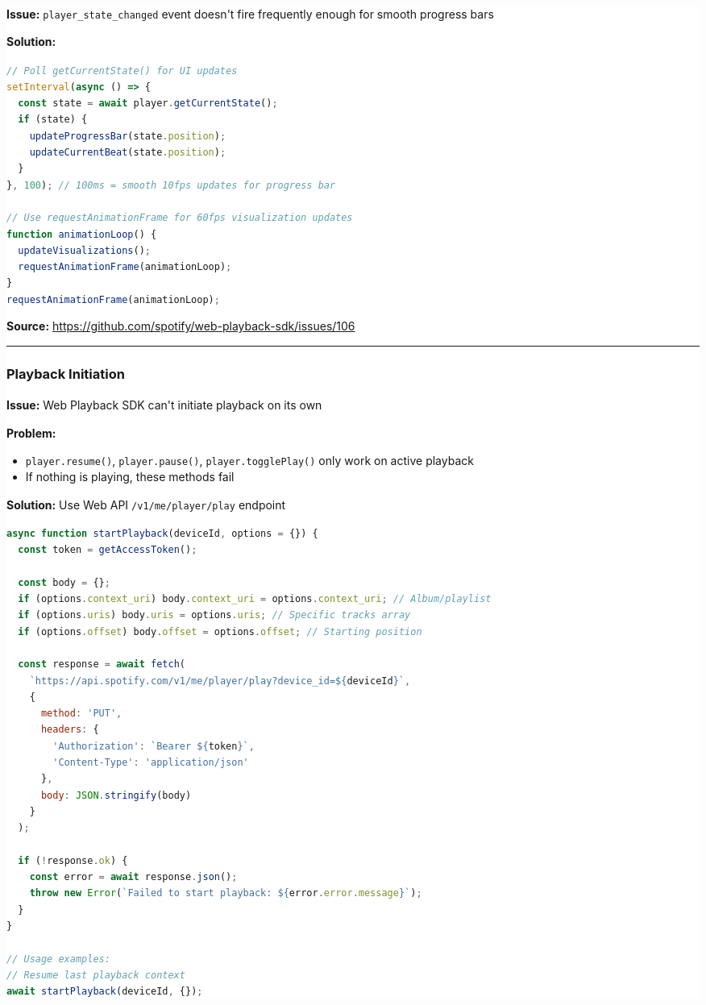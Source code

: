 **Issue:** `player_state_changed` event doesn't fire frequently enough for smooth progress bars

**Solution:**

```javascript
// Poll getCurrentState() for UI updates
setInterval(async () => {
  const state = await player.getCurrentState();
  if (state) {
    updateProgressBar(state.position);
    updateCurrentBeat(state.position);
  }
}, 100); // 100ms = smooth 10fps updates for progress bar

// Use requestAnimationFrame for 60fps visualization updates
function animationLoop() {
  updateVisualizations();
  requestAnimationFrame(animationLoop);
}
requestAnimationFrame(animationLoop);
```

**Source:** https://github.com/spotify/web-playback-sdk/issues/106

---

### Playback Initiation

**Issue:** Web Playback SDK can't initiate playback on its own

**Problem:**
- `player.resume()`, `player.pause()`, `player.togglePlay()` only work on active playback
- If nothing is playing, these methods fail

**Solution:** Use Web API `/v1/me/player/play` endpoint

```javascript
async function startPlayback(deviceId, options = {}) {
  const token = getAccessToken();

  const body = {};
  if (options.context_uri) body.context_uri = options.context_uri; // Album/playlist
  if (options.uris) body.uris = options.uris; // Specific tracks array
  if (options.offset) body.offset = options.offset; // Starting position

  const response = await fetch(
    `https://api.spotify.com/v1/me/player/play?device_id=${deviceId}`,
    {
      method: 'PUT',
      headers: {
        'Authorization': `Bearer ${token}`,
        'Content-Type': 'application/json'
      },
      body: JSON.stringify(body)
    }
  );

  if (!response.ok) {
    const error = await response.json();
    throw new Error(`Failed to start playback: ${error.error.message}`);
  }
}

// Usage examples:
// Resume last playback context
await startPlayback(deviceId, {});

```